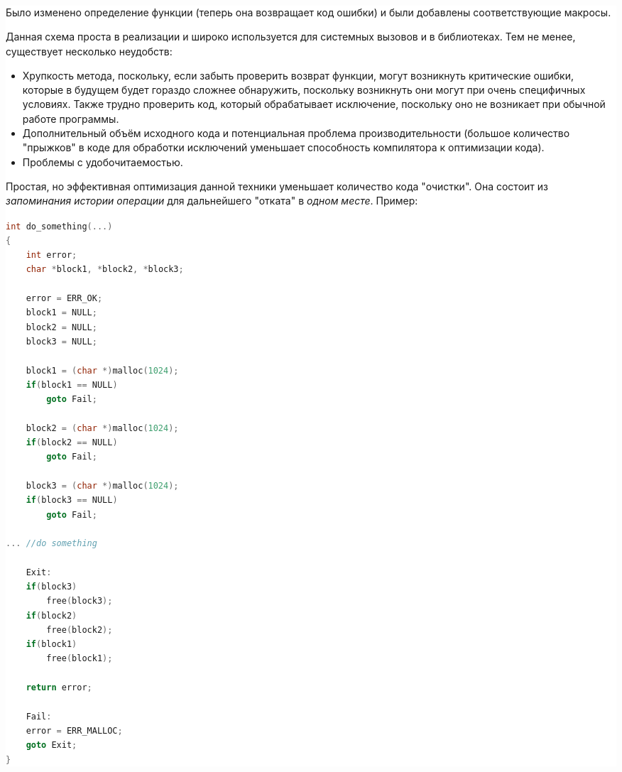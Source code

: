 Было изменено определение функции (теперь она возвращает код ошибки) и были добавлены соответствующие макросы.

Данная схема проста в реализации и широко используется для системных вызовов и в библиотеках. Тем не менее, существует несколько неудобств:

 - Хрупкость метода, поскольку, если забыть проверить возврат функции, могут возникнуть критические ошибки, которые в будущем будет гораздо сложнее обнаружить, поскольку возникнуть они могут при очень специфичных условиях. Также трудно проверить код, который обрабатывает исключение, поскольку оно не возникает при обычной работе программы.
 - Дополнительный объём исходного кода и потенциальная проблема производительности (большое количество "прыжков" в коде для обработки исключений уменьшает способность компилятора к оптимизации кода).
 - Проблемы с удобочитаемостью.

Простая, но эффективная оптимизация данной техники уменьшает количество кода "очистки". Она состоит из _запоминания истории операции_ для дальнейшего "отката" в _одном месте_. Пример:

```c
int do_something(...)
{
    int error;
    char *block1, *block2, *block3;

    error = ERR_OK;
    block1 = NULL;
    block2 = NULL;
    block3 = NULL;

    block1 = (char *)malloc(1024);
    if(block1 == NULL)
        goto Fail;

    block2 = (char *)malloc(1024);
    if(block2 == NULL)
        goto Fail;

    block3 = (char *)malloc(1024);
    if(block3 == NULL)
        goto Fail;

... //do something

    Exit:
    if(block3)
        free(block3);
    if(block2)
        free(block2);
    if(block1)
        free(block1);

    return error;

    Fail:
    error = ERR_MALLOC;
    goto Exit;
}
```
